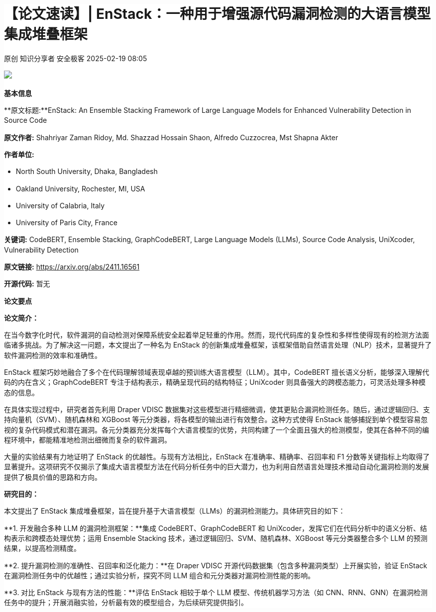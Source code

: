 #  【论文速读】| EnStack：一种用于增强源代码漏洞检测的大语言模型集成堆叠框架   
原创 知识分享者  安全极客   2025-02-19 08:05  
  
![](https://mmbiz.qpic.cn/mmbiz_jpg/vWuBpewLia8QmTLhv0jB8GS6Wtic69pG44V8Gib7ccD3FZolnOVkdOPafA3YULibw9S5AEkdO8sstRLGNFVDj7SgRg/640?wx_fmt=jpeg&from=appmsg "")  
  
**基本信息**  
  
  
**原文标题:**EnStack: An Ensemble Stacking Framework of Large Language Models for Enhanced Vulnerability Detection in Source Code  
  
**原文作者:** Shahriyar Zaman Ridoy, Md. Shazzad Hossain Shaon, Alfredo Cuzzocrea, Mst Shapna Akter  
  
**作者单位:**  
- North South University, Dhaka, Bangladesh  
  
- Oakland University, Rochester, MI, USA  
  
- University of Calabria, Italy  
  
- University of Paris City, France  
  
**关键词:** CodeBERT, Ensemble Stacking, GraphCodeBERT, Large Language Models (LLMs), Source Code Analysis, UniXcoder, Vulnerability Detection  
  
**原文链接:** https://arxiv.org/abs/2411.16561  
  
**开源代码:** 暂无  
  
**论文要点**  
  
  
**论文简介：**  
  
在当今数字化时代，软件漏洞的自动检测对保障系统安全起着举足轻重的作用。然而，现代代码库的复杂性和多样性使得现有的检测方法面临诸多挑战。为了解决这一问题，本文提出了一种名为 EnStack 的创新集成堆叠框架，该框架借助自然语言处理（NLP）技术，显著提升了软件漏洞检测的效率和准确性。  
  
EnStack 框架巧妙地融合了多个在代码理解领域表现卓越的预训练大语言模型（LLM）。其中，CodeBERT 擅长语义分析，能够深入理解代码的内在含义；GraphCodeBERT 专注于结构表示，精确呈现代码的结构特征；UniXcoder 则具备强大的跨模态能力，可灵活处理多种模态的信息。  
  
在具体实现过程中，研究者首先利用 Draper VDISC 数据集对这些模型进行精细微调，使其更贴合漏洞检测任务。随后，通过逻辑回归、支持向量机（SVM）、随机森林和 XGBoost 等元分类器，将各模型的输出进行有效整合。这种方式使得 EnStack 能够捕捉到单个模型容易忽视的复杂代码模式和潜在漏洞。各元分类器充分发挥每个大语言模型的优势，共同构建了一个全面且强大的检测模型，使其在各种不同的编程环境中，都能精准地检测出细微而复杂的软件漏洞。  
  
大量的实验结果有力地证明了 EnStack 的优越性。与现有方法相比，EnStack 在准确率、精确率、召回率和 F1 分数等关键指标上均取得了显著提升。这项研究不仅揭示了集成大语言模型方法在代码分析任务中的巨大潜力，也为利用自然语言处理技术推动自动化漏洞检测的发展提供了极具价值的思路和方向。  
  
**研究目的：**  
  
本文提出了 EnStack 集成堆叠框架，旨在提升基于大语言模型（LLMs）的漏洞检测能力。具体研究目的如下：  
  
**1. 开发融合多种 LLM 的漏洞检测框架：**集成 CodeBERT、GraphCodeBERT 和 UniXcoder，发挥它们在代码分析中的语义分析、结构表示和跨模态处理优势；运用 Ensemble Stacking 技术，通过逻辑回归、SVM、随机森林、XGBoost 等元分类器整合多个 LLM 的预测结果，以提高检测精度。  
  
**2. 提升漏洞检测的准确性、召回率和泛化能力：**在 Draper VDISC 开源代码数据集（包含多种漏洞类型）上开展实验，验证 EnStack 在漏洞检测任务中的优越性；通过实验分析，探究不同 LLM 组合和元分类器对漏洞检测性能的影响。  
  
**3. 对比 EnStack 与现有方法的性能：**评估 EnStack 相较于单个 LLM 模型、传统机器学习方法（如 CNN、RNN、GNN）在漏洞检测任务中的提升；开展消融实验，分析最有效的模型组合，为后续研究提供指引。  
  